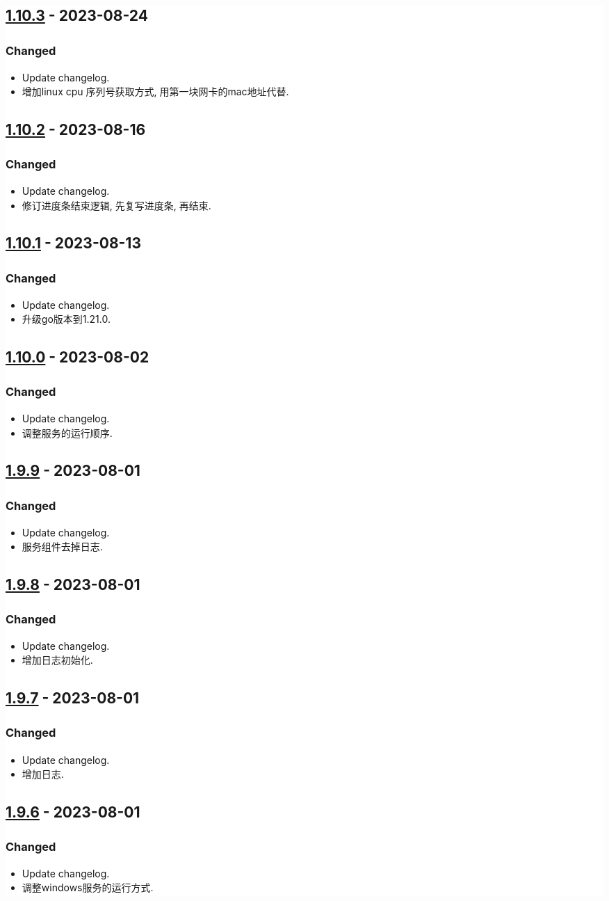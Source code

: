 ## [1.10.3] - 2023-08-24
### Changed
- Update changelog.
- 增加linux cpu 序列号获取方式, 用第一块网卡的mac地址代替.

## [1.10.2] - 2023-08-16
### Changed
- Update changelog.
- 修订进度条结束逻辑, 先复写进度条, 再结束.

## [1.10.1] - 2023-08-13
### Changed
- Update changelog.
- 升级go版本到1.21.0.

## [1.10.0] - 2023-08-02
### Changed
- Update changelog.
- 调整服务的运行顺序.

## [1.9.9] - 2023-08-01
### Changed
- Update changelog.
- 服务组件去掉日志.

## [1.9.8] - 2023-08-01
### Changed
- Update changelog.
- 增加日志初始化.

## [1.9.7] - 2023-08-01
### Changed
- Update changelog.
- 增加日志.

## [1.9.6] - 2023-08-01
### Changed
- Update changelog.
- 调整windows服务的运行方式.


[Unreleased]: https://gitee.com/quant1x/gox/compare/v1.20.7...HEAD
[1.20.7]: https://gitee.com/quant1x/gox/compare/v1.20.6...v1.20.7
[1.20.6]: https://gitee.com/quant1x/gox/compare/v1.20.5...v1.20.6
[1.20.5]: https://gitee.com/quant1x/gox/compare/v1.20.4...v1.20.5
[1.20.4]: https://gitee.com/quant1x/gox/compare/v1.20.3...v1.20.4
[1.20.3]: https://gitee.com/quant1x/gox/compare/v1.20.2...v1.20.3
[1.20.2]: https://gitee.com/quant1x/gox/compare/v1.20.1...v1.20.2
[1.20.1]: https://gitee.com/quant1x/gox/compare/v1.20.0...v1.20.1
[1.20.0]: https://gitee.com/quant1x/gox/compare/v1.19.9...v1.20.0
[1.19.9]: https://gitee.com/quant1x/gox/compare/v1.19.8...v1.19.9
[1.19.8]: https://gitee.com/quant1x/gox/compare/v1.19.7...v1.19.8
[1.19.7]: https://gitee.com/quant1x/gox/compare/v1.19.6...v1.19.7
[1.19.6]: https://gitee.com/quant1x/gox/compare/v1.19.5...v1.19.6
[1.19.5]: https://gitee.com/quant1x/gox/compare/v1.19.4...v1.19.5
[1.19.4]: https://gitee.com/quant1x/gox/compare/v1.19.3...v1.19.4
[1.19.3]: https://gitee.com/quant1x/gox/compare/v1.19.2...v1.19.3
[1.19.2]: https://gitee.com/quant1x/gox/compare/v1.19.1...v1.19.2
[1.19.1]: https://gitee.com/quant1x/gox/compare/v1.19.0...v1.19.1
[1.19.0]: https://gitee.com/quant1x/gox/compare/v1.18.9...v1.19.0
[1.18.9]: https://gitee.com/quant1x/gox/compare/v1.18.8...v1.18.9
[1.18.8]: https://gitee.com/quant1x/gox/compare/v1.18.7...v1.18.8
[1.18.7]: https://gitee.com/quant1x/gox/compare/v1.18.6...v1.18.7
[1.18.6]: https://gitee.com/quant1x/gox/compare/v1.18.5...v1.18.6
[1.18.5]: https://gitee.com/quant1x/gox/compare/v1.18.4...v1.18.5
[1.18.4]: https://gitee.com/quant1x/gox/compare/v1.18.3...v1.18.4
[1.18.3]: https://gitee.com/quant1x/gox/compare/v1.18.2...v1.18.3
[1.18.2]: https://gitee.com/quant1x/gox/compare/v1.18.1...v1.18.2
[1.18.1]: https://gitee.com/quant1x/gox/compare/v1.18.0...v1.18.1
[1.18.0]: https://gitee.com/quant1x/gox/compare/v1.17.9...v1.18.0
[1.17.9]: https://gitee.com/quant1x/gox/compare/v1.17.8...v1.17.9
[1.17.8]: https://gitee.com/quant1x/gox/compare/v1.17.7...v1.17.8
[1.17.7]: https://gitee.com/quant1x/gox/compare/v1.17.6...v1.17.7
[1.17.6]: https://gitee.com/quant1x/gox/compare/v1.17.5...v1.17.6
[1.17.5]: https://gitee.com/quant1x/gox/compare/v1.17.4...v1.17.5
[1.17.4]: https://gitee.com/quant1x/gox/compare/v1.17.3...v1.17.4
[1.17.3]: https://gitee.com/quant1x/gox/compare/v1.17.2...v1.17.3
[1.17.2]: https://gitee.com/quant1x/gox/compare/v1.17.1...v1.17.2
[1.17.1]: https://gitee.com/quant1x/gox/compare/v1.17.0...v1.17.1
[1.17.0]: https://gitee.com/quant1x/gox/compare/v1.16.9...v1.17.0
[1.16.9]: https://gitee.com/quant1x/gox/compare/v1.16.8...v1.16.9
[1.16.8]: https://gitee.com/quant1x/gox/compare/v1.16.7...v1.16.8
[1.16.7]: https://gitee.com/quant1x/gox/compare/v1.16.6...v1.16.7
[1.16.6]: https://gitee.com/quant1x/gox/compare/v1.16.5...v1.16.6
[1.16.5]: https://gitee.com/quant1x/gox/compare/v1.16.4...v1.16.5
[1.16.4]: https://gitee.com/quant1x/gox/compare/v1.16.3...v1.16.4
[1.16.3]: https://gitee.com/quant1x/gox/compare/v1.16.2...v1.16.3
[1.16.2]: https://gitee.com/quant1x/gox/compare/v1.16.1...v1.16.2
[1.16.1]: https://gitee.com/quant1x/gox/compare/v1.16.0...v1.16.1
[1.16.0]: https://gitee.com/quant1x/gox/compare/v1.15.9...v1.16.0
[1.15.9]: https://gitee.com/quant1x/gox/compare/v1.15.8...v1.15.9
[1.15.8]: https://gitee.com/quant1x/gox/compare/v1.15.7...v1.15.8
[1.15.7]: https://gitee.com/quant1x/gox/compare/v1.15.6...v1.15.7
[1.15.6]: https://gitee.com/quant1x/gox/compare/v1.15.5...v1.15.6
[1.15.5]: https://gitee.com/quant1x/gox/compare/v1.15.4...v1.15.5
[1.15.4]: https://gitee.com/quant1x/gox/compare/v1.15.3...v1.15.4
[1.15.3]: https://gitee.com/quant1x/gox/compare/v1.15.2...v1.15.3
[1.15.2]: https://gitee.com/quant1x/gox/compare/v1.15.1...v1.15.2
[1.15.1]: https://gitee.com/quant1x/gox/compare/v1.15.0...v1.15.1
[1.15.0]: https://gitee.com/quant1x/gox/compare/v1.14.9...v1.15.0
[1.14.9]: https://gitee.com/quant1x/gox/compare/v1.14.8...v1.14.9
[1.14.8]: https://gitee.com/quant1x/gox/compare/v1.14.7...v1.14.8
[1.14.7]: https://gitee.com/quant1x/gox/compare/v1.14.6...v1.14.7
[1.14.6]: https://gitee.com/quant1x/gox/compare/v1.14.5...v1.14.6
[1.14.5]: https://gitee.com/quant1x/gox/compare/v1.14.4...v1.14.5
[1.14.4]: https://gitee.com/quant1x/gox/compare/v1.14.3...v1.14.4
[1.14.3]: https://gitee.com/quant1x/gox/compare/v1.14.2...v1.14.3
[1.14.2]: https://gitee.com/quant1x/gox/compare/v1.14.1...v1.14.2
[1.14.1]: https://gitee.com/quant1x/gox/compare/v1.14.0...v1.14.1
[1.14.0]: https://gitee.com/quant1x/gox/compare/v1.13.9...v1.14.0
[1.13.9]: https://gitee.com/quant1x/gox/compare/v1.13.8...v1.13.9
[1.13.8]: https://gitee.com/quant1x/gox/compare/v1.13.7...v1.13.8
[1.13.7]: https://gitee.com/quant1x/gox/compare/v1.13.6...v1.13.7
[1.13.6]: https://gitee.com/quant1x/gox/compare/v1.13.5...v1.13.6
[1.13.5]: https://gitee.com/quant1x/gox/compare/v1.13.4...v1.13.5
[1.13.4]: https://gitee.com/quant1x/gox/compare/v1.13.3...v1.13.4
[1.13.3]: https://gitee.com/quant1x/gox/compare/v1.13.2...v1.13.3
[1.13.2]: https://gitee.com/quant1x/gox/compare/v1.13.1...v1.13.2
[1.13.1]: https://gitee.com/quant1x/gox/compare/v1.13.0...v1.13.1
[1.13.0]: https://gitee.com/quant1x/gox/compare/v1.12.9...v1.13.0
[1.12.9]: https://gitee.com/quant1x/gox/compare/v1.12.8...v1.12.9
[1.12.8]: https://gitee.com/quant1x/gox/compare/v1.12.7...v1.12.8
[1.12.7]: https://gitee.com/quant1x/gox/compare/v1.12.6...v1.12.7
[1.12.6]: https://gitee.com/quant1x/gox/compare/v1.12.5...v1.12.6
[1.12.5]: https://gitee.com/quant1x/gox/compare/v1.12.4...v1.12.5
[1.12.4]: https://gitee.com/quant1x/gox/compare/v1.12.3...v1.12.4
[1.12.3]: https://gitee.com/quant1x/gox/compare/v1.12.2...v1.12.3
[1.12.2]: https://gitee.com/quant1x/gox/compare/v1.12.1...v1.12.2
[1.12.1]: https://gitee.com/quant1x/gox/compare/v1.12.0...v1.12.1
[1.12.0]: https://gitee.com/quant1x/gox/compare/v1.11.9...v1.12.0
[1.11.9]: https://gitee.com/quant1x/gox/compare/v1.11.8...v1.11.9
[1.11.8]: https://gitee.com/quant1x/gox/compare/v1.11.7...v1.11.8
[1.11.7]: https://gitee.com/quant1x/gox/compare/v1.11.6...v1.11.7
[1.11.6]: https://gitee.com/quant1x/gox/compare/v1.11.5...v1.11.6
[1.11.5]: https://gitee.com/quant1x/gox/compare/v1.11.4...v1.11.5
[1.11.4]: https://gitee.com/quant1x/gox/compare/v1.11.3...v1.11.4
[1.11.3]: https://gitee.com/quant1x/gox/compare/v1.11.2...v1.11.3
[1.11.2]: https://gitee.com/quant1x/gox/compare/v1.11.1...v1.11.2
[1.11.1]: https://gitee.com/quant1x/gox/compare/v1.11.0...v1.11.1
[1.11.0]: https://gitee.com/quant1x/gox/compare/v1.10.9...v1.11.0
[1.10.9]: https://gitee.com/quant1x/gox/compare/v1.10.8...v1.10.9
[1.10.8]: https://gitee.com/quant1x/gox/compare/v1.10.7...v1.10.8
[1.10.7]: https://gitee.com/quant1x/gox/compare/v1.10.6...v1.10.7
[1.10.6]: https://gitee.com/quant1x/gox/compare/v1.10.5...v1.10.6
[1.10.5]: https://gitee.com/quant1x/gox/compare/v1.10.4...v1.10.5
[1.10.4]: https://gitee.com/quant1x/gox/compare/v1.10.3...v1.10.4
[1.10.3]: https://gitee.com/quant1x/gox/compare/v1.10.2...v1.10.3
[1.10.2]: https://gitee.com/quant1x/gox/compare/v1.10.1...v1.10.2
[1.10.1]: https://gitee.com/quant1x/gox/compare/v1.10.0...v1.10.1
[1.10.0]: https://gitee.com/quant1x/gox/compare/v1.9.9...v1.10.0
[1.9.9]: https://gitee.com/quant1x/gox/compare/v1.9.8...v1.9.9
[1.9.8]: https://gitee.com/quant1x/gox/compare/v1.9.7...v1.9.8
[1.9.7]: https://gitee.com/quant1x/gox/compare/v1.9.6...v1.9.7
[1.9.6]: https://gitee.com/quant1x/gox/compare/v1.9.5...v1.9.6
[1.9.5]: https://gitee.com/quant1x/gox/compare/v1.9.4...v1.9.5
[1.9.4]: https://gitee.com/quant1x/gox/compare/v1.9.3...v1.9.4
[1.9.3]: https://gitee.com/quant1x/gox/compare/v1.9.2...v1.9.3
[1.9.2]: https://gitee.com/quant1x/gox/compare/v1.9.1...v1.9.2
[1.9.1]: https://gitee.com/quant1x/gox/compare/v1.9.0...v1.9.1
[1.9.0]: https://gitee.com/quant1x/gox/compare/v1.8.9...v1.9.0
[1.8.9]: https://gitee.com/quant1x/gox/compare/v1.8.8...v1.8.9
[1.8.8]: https://gitee.com/quant1x/gox/compare/v1.8.7...v1.8.8
[1.8.7]: https://gitee.com/quant1x/gox/compare/v1.8.6...v1.8.7
[1.8.6]: https://gitee.com/quant1x/gox/compare/v1.8.5...v1.8.6
[1.8.5]: https://gitee.com/quant1x/gox/compare/v1.8.4...v1.8.5
[1.8.4]: https://gitee.com/quant1x/gox/compare/v1.8.3...v1.8.4
[1.8.3]: https://gitee.com/quant1x/gox/compare/v1.8.2...v1.8.3
[1.8.2]: https://gitee.com/quant1x/gox/compare/v1.8.1...v1.8.2
[1.8.1]: https://gitee.com/quant1x/gox/compare/v1.8.0...v1.8.1
[1.8.0]: https://gitee.com/quant1x/gox/compare/v1.7.9...v1.8.0
[1.7.9]: https://gitee.com/quant1x/gox/compare/v1.7.8...v1.7.9
[1.7.8]: https://gitee.com/quant1x/gox/compare/v1.7.7...v1.7.8
[1.7.7]: https://gitee.com/quant1x/gox/compare/v1.7.6...v1.7.7
[1.7.6]: https://gitee.com/quant1x/gox/compare/v1.7.5...v1.7.6
[1.7.5]: https://gitee.com/quant1x/gox/compare/v1.7.4...v1.7.5
[1.7.4]: https://gitee.com/quant1x/gox/compare/v1.7.3...v1.7.4
[1.7.3]: https://gitee.com/quant1x/gox/compare/v1.7.2...v1.7.3
[1.7.2]: https://gitee.com/quant1x/gox/compare/v1.7.1...v1.7.2
[1.7.1]: https://gitee.com/quant1x/gox/compare/v1.7.0...v1.7.1
[1.7.0]: https://gitee.com/quant1x/gox/compare/v1.6.9...v1.7.0
[1.6.9]: https://gitee.com/quant1x/gox/compare/v1.6.8...v1.6.9
[1.6.8]: https://gitee.com/quant1x/gox/compare/v1.6.7...v1.6.8
[1.6.7]: https://gitee.com/quant1x/gox/compare/v1.6.6...v1.6.7
[1.6.6]: https://gitee.com/quant1x/gox/compare/v1.6.5...v1.6.6
[1.6.5]: https://gitee.com/quant1x/gox/compare/v1.6.4...v1.6.5
[1.6.4]: https://gitee.com/quant1x/gox/compare/v1.6.3...v1.6.4
[1.6.3]: https://gitee.com/quant1x/gox/compare/v1.6.2...v1.6.3
[1.6.2]: https://gitee.com/quant1x/gox/compare/v1.6.1...v1.6.2
[1.6.1]: https://gitee.com/quant1x/gox/compare/v1.6.0...v1.6.1
[1.6.0]: https://gitee.com/quant1x/gox/compare/v1.5.1...v1.6.0
[1.5.1]: https://gitee.com/quant1x/gox/compare/v1.5.0...v1.5.1
[1.5.0]: https://gitee.com/quant1x/gox/compare/v1.3.33...v1.5.0
[1.3.33]: https://gitee.com/quant1x/gox/compare/v1.3.32...v1.3.33
[1.3.32]: https://gitee.com/quant1x/gox/compare/v1.3.31...v1.3.32
[1.3.31]: https://gitee.com/quant1x/gox/compare/v1.3.30...v1.3.31
[1.3.30]: https://gitee.com/quant1x/gox/compare/v1.3.29...v1.3.30
[1.3.29]: https://gitee.com/quant1x/gox/compare/v1.3.28...v1.3.29
[1.3.28]: https://gitee.com/quant1x/gox/compare/v1.3.27...v1.3.28
[1.3.27]: https://gitee.com/quant1x/gox/compare/v1.3.26...v1.3.27
[1.3.26]: https://gitee.com/quant1x/gox/compare/v1.3.25...v1.3.26
[1.3.25]: https://gitee.com/quant1x/gox/compare/v1.3.24...v1.3.25
[1.3.24]: https://gitee.com/quant1x/gox/compare/v1.3.23...v1.3.24
[1.3.23]: https://gitee.com/quant1x/gox/compare/v1.3.22...v1.3.23
[1.3.22]: https://gitee.com/quant1x/gox/compare/v1.3.21...v1.3.22
[1.3.21]: https://gitee.com/quant1x/gox/compare/v1.3.20...v1.3.21
[1.3.20]: https://gitee.com/quant1x/gox/compare/v1.3.19...v1.3.20
[1.3.19]: https://gitee.com/quant1x/gox/compare/v1.3.18...v1.3.19
[1.3.18]: https://gitee.com/quant1x/gox/compare/v1.3.17...v1.3.18
[1.3.17]: https://gitee.com/quant1x/gox/compare/v1.3.16...v1.3.17
[1.3.16]: https://gitee.com/quant1x/gox/compare/v1.3.15...v1.3.16
[1.3.15]: https://gitee.com/quant1x/gox/compare/v1.3.14...v1.3.15
[1.3.14]: https://gitee.com/quant1x/gox/compare/v1.3.13...v1.3.14
[1.3.13]: https://gitee.com/quant1x/gox/compare/v1.3.12...v1.3.13
[1.3.12]: https://gitee.com/quant1x/gox/compare/v1.3.11...v1.3.12
[1.3.11]: https://gitee.com/quant1x/gox/compare/v1.3.10...v1.3.11
[1.3.10]: https://gitee.com/quant1x/gox/compare/v1.3.9...v1.3.10
[1.3.9]: https://gitee.com/quant1x/gox/compare/v1.3.8...v1.3.9
[1.3.8]: https://gitee.com/quant1x/gox/compare/v1.3.7...v1.3.8
[1.3.7]: https://gitee.com/quant1x/gox/compare/v1.3.6...v1.3.7
[1.3.6]: https://gitee.com/quant1x/gox/compare/v1.3.5...v1.3.6
[1.3.5]: https://gitee.com/quant1x/gox/compare/v1.3.4...v1.3.5
[1.3.4]: https://gitee.com/quant1x/gox/compare/v1.3.3...v1.3.4
[1.3.3]: https://gitee.com/quant1x/gox/compare/v1.3.2...v1.3.3
[1.3.2]: https://gitee.com/quant1x/gox/compare/v1.3.1...v1.3.2
[1.3.1]: https://gitee.com/quant1x/gox/compare/v1.3.0...v1.3.1
[1.3.0]: https://gitee.com/quant1x/gox/compare/v1.2.7...v1.3.0
[1.2.7]: https://gitee.com/quant1x/gox/compare/v1.2.6...v1.2.7
[1.2.6]: https://gitee.com/quant1x/gox/compare/v1.2.5...v1.2.6
[1.2.5]: https://gitee.com/quant1x/gox/compare/v1.2.4...v1.2.5
[1.2.4]: https://gitee.com/quant1x/gox/compare/v1.2.3...v1.2.4
[1.2.3]: https://gitee.com/quant1x/gox/compare/v1.2.2...v1.2.3
[1.2.2]: https://gitee.com/quant1x/gox/compare/v1.2.1...v1.2.2
[1.2.1]: https://gitee.com/quant1x/gox/compare/v1.2.0...v1.2.1
[1.2.0]: https://gitee.com/quant1x/gox/compare/v1.1.21...v1.2.0
[1.1.21]: https://gitee.com/quant1x/gox/compare/v1.1.20...v1.1.21
[1.1.20]: https://gitee.com/quant1x/gox/compare/v1.1.19...v1.1.20
[1.1.19]: https://gitee.com/quant1x/gox/compare/v1.1.18...v1.1.19
[1.1.18]: https://gitee.com/quant1x/gox/compare/v1.1.17...v1.1.18
[1.1.17]: https://gitee.com/quant1x/gox/compare/v1.1.16...v1.1.17
[1.1.16]: https://gitee.com/quant1x/gox/compare/v1.1.15...v1.1.16
[1.1.15]: https://gitee.com/quant1x/gox/compare/v1.1.14...v1.1.15
[1.1.14]: https://gitee.com/quant1x/gox/compare/v1.1.13...v1.1.14
[1.1.13]: https://gitee.com/quant1x/gox/compare/v1.1.12...v1.1.13
[1.1.12]: https://gitee.com/quant1x/gox/compare/v1.1.11...v1.1.12
[1.1.11]: https://gitee.com/quant1x/gox/compare/v1.1.10...v1.1.11
[1.1.10]: https://gitee.com/quant1x/gox/compare/v1.1.9...v1.1.10
[1.1.9]: https://gitee.com/quant1x/gox/compare/v1.1.8...v1.1.9
[1.1.8]: https://gitee.com/quant1x/gox/compare/v1.1.7...v1.1.8
[1.1.7]: https://gitee.com/quant1x/gox/compare/v1.1.6...v1.1.7
[1.1.6]: https://gitee.com/quant1x/gox/compare/v1.1.5...v1.1.6
[1.1.5]: https://gitee.com/quant1x/gox/compare/v1.1.3...v1.1.5
[1.1.3]: https://gitee.com/quant1x/gox/compare/v1.1.2...v1.1.3
[1.1.2]: https://gitee.com/quant1x/gox/compare/v1.1.1...v1.1.2
[1.1.1]: https://gitee.com/quant1x/gox/compare/v1.1.0...v1.1.1
[1.1.0]: https://gitee.com/quant1x/gox/compare/v1.0.28...v1.1.0
[1.0.28]: https://gitee.com/quant1x/gox/compare/v1.0.27...v1.0.28
[1.0.27]: https://gitee.com/quant1x/gox/compare/v1.0.26...v1.0.27
[1.0.26]: https://gitee.com/quant1x/gox/compare/v1.0.25...v1.0.26
[1.0.25]: https://gitee.com/quant1x/gox/compare/v1.0.24...v1.0.25
[1.0.24]: https://gitee.com/quant1x/gox/compare/v1.0.23...v1.0.24
[1.0.23]: https://gitee.com/quant1x/gox/compare/v1.0.22...v1.0.23
[1.0.22]: https://gitee.com/quant1x/gox/compare/v1.0.21...v1.0.22
[1.0.21]: https://gitee.com/quant1x/gox/compare/v1.0.20...v1.0.21
[1.0.20]: https://gitee.com/quant1x/gox/compare/v1.0.19...v1.0.20
[1.0.19]: https://gitee.com/quant1x/gox/compare/v1.0.18...v1.0.19
[1.0.18]: https://gitee.com/quant1x/gox/compare/v1.0.17...v1.0.18
[1.0.17]: https://gitee.com/quant1x/gox/compare/v1.0.16...v1.0.17
[1.0.16]: https://gitee.com/quant1x/gox/compare/v1.0.15...v1.0.16
[1.0.15]: https://gitee.com/quant1x/gox/compare/v1.0.14...v1.0.15
[1.0.14]: https://gitee.com/quant1x/gox/compare/v1.0.13...v1.0.14
[1.0.13]: https://gitee.com/quant1x/gox/compare/v1.0.12...v1.0.13
[1.0.12]: https://gitee.com/quant1x/gox/compare/v1.0.11...v1.0.12
[1.0.11]: https://gitee.com/quant1x/gox/compare/v1.0.10...v1.0.11
[1.0.10]: https://gitee.com/quant1x/gox/compare/v1.0.9...v1.0.10
[1.0.9]: https://gitee.com/quant1x/gox/compare/v1.0.8...v1.0.9
[1.0.8]: https://gitee.com/quant1x/gox/compare/v1.0.7...v1.0.8
[1.0.7]: https://gitee.com/quant1x/gox/compare/v1.0.6...v1.0.7
[1.0.6]: https://gitee.com/quant1x/gox/compare/v1.0.5...v1.0.6
[1.0.5]: https://gitee.com/quant1x/gox/compare/v1.0.4...v1.0.5
[1.0.4]: https://gitee.com/quant1x/gox/compare/v1.0.3...v1.0.4
[1.0.3]: https://gitee.com/quant1x/gox/compare/v1.0.2...v1.0.3
[1.0.2]: https://gitee.com/quant1x/gox/compare/v1.0.1...v1.0.2
[1.0.1]: https://gitee.com/quant1x/gox/compare/v1.0.0...v1.0.1
[1.0.0]: https://gitee.com/quant1x/gox/releases/tag/v1.0.0